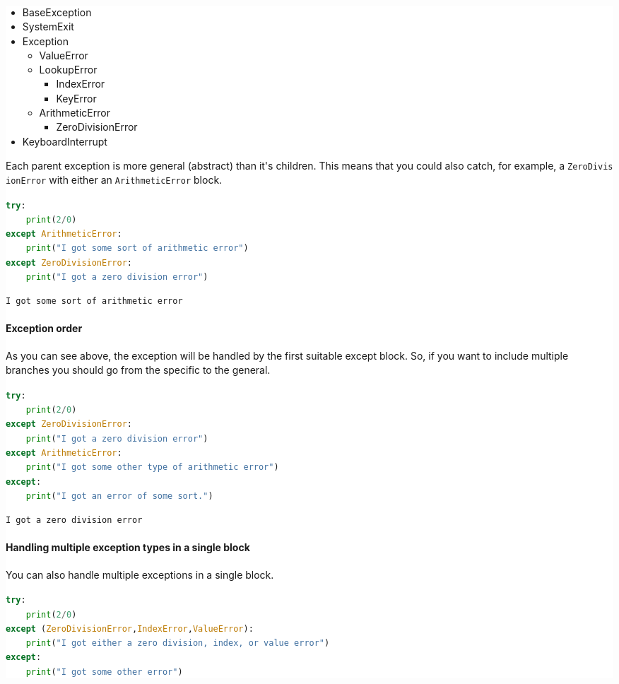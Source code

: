  - BaseException
  - SystemExit
  - Exception
    - ValueError
    - LookupError
      - IndexError
      - KeyError
    - ArithmeticError
      - ZeroDivisionError
  - KeyboardInterrupt
  
Each parent exception is more general (abstract) than it's children. This means that you could also catch, for example, a `ZeroDivisionError` with either an `ArithmeticError` block.


```python
try:
    print(2/0)
except ArithmeticError:
    print("I got some sort of arithmetic error")
except ZeroDivisionError:
    print("I got a zero division error")
```

    I got some sort of arithmetic error


#### Exception order
As you can see above, the exception will be handled by the first suitable except block. So, if you want to include multiple branches you should go from the specific to the general.


```python
try:
    print(2/0)
except ZeroDivisionError:
    print("I got a zero division error")
except ArithmeticError:
    print("I got some other type of arithmetic error")
except:
    print("I got an error of some sort.")
```

    I got a zero division error


#### Handling multiple exception types in a single block
You can also handle multiple exceptions in a single block.


```python
try:
    print(2/0)
except (ZeroDivisionError,IndexError,ValueError):
    print("I got either a zero division, index, or value error")
except:
    print("I got some other error")
```
